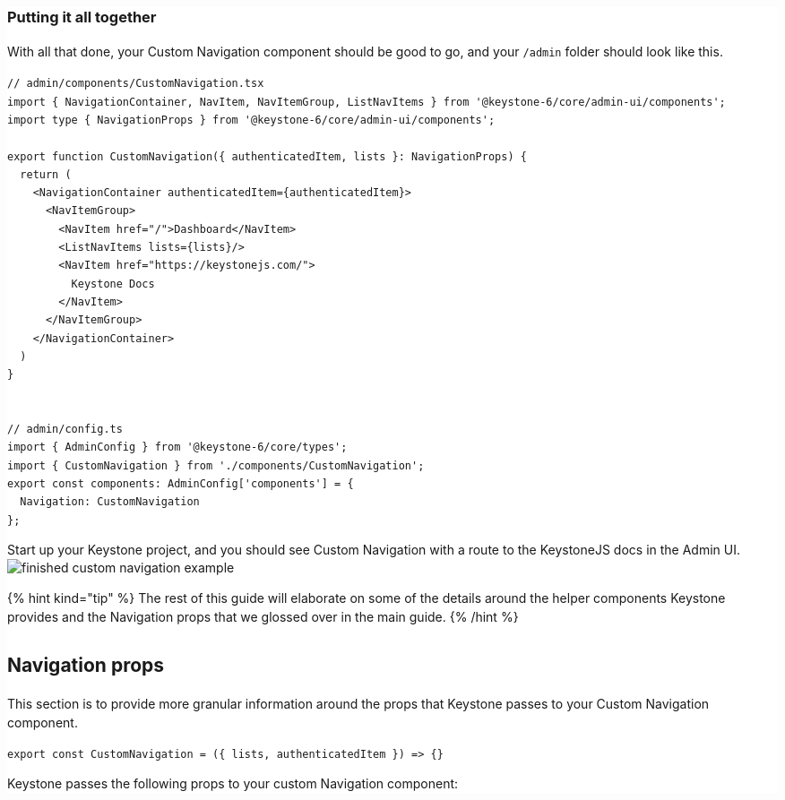 ### Putting it all together

With all that done, your Custom Navigation component should be good to go, and your `/admin` folder should look like this.

```tsx
// admin/components/CustomNavigation.tsx
import { NavigationContainer, NavItem, NavItemGroup, ListNavItems } from '@keystone-6/core/admin-ui/components';
import type { NavigationProps } from '@keystone-6/core/admin-ui/components';

export function CustomNavigation({ authenticatedItem, lists }: NavigationProps) {
  return (
    <NavigationContainer authenticatedItem={authenticatedItem}>
      <NavItemGroup>
        <NavItem href="/">Dashboard</NavItem>
        <ListNavItems lists={lists}/>
        <NavItem href="https://keystonejs.com/">
          Keystone Docs
        </NavItem>
      </NavItemGroup>
    </NavigationContainer>
  )
}


// admin/config.ts
import { AdminConfig } from '@keystone-6/core/types';
import { CustomNavigation } from './components/CustomNavigation';
export const components: AdminConfig['components'] = {
  Navigation: CustomNavigation
};
```

Start up your Keystone project, and you should see Custom Navigation with a route to the KeystoneJS docs in the Admin UI.
![finished custom navigation example](/assets/guides/custom-admin-ui-navigation/final-result.png)

{% hint kind="tip" %}
The rest of this guide will elaborate on some of the details around the helper components Keystone provides and the Navigation props that we glossed over in the main guide.
{% /hint %}

## Navigation props

This section is to provide more granular information around the props that Keystone passes to your Custom Navigation component.

```tsx
export const CustomNavigation = ({ lists, authenticatedItem }) => {}
```

Keystone passes the following props to your custom Navigation component:
